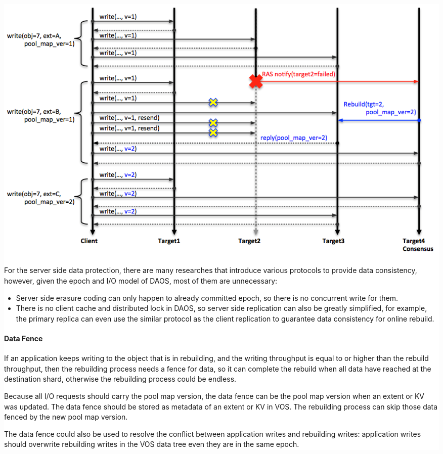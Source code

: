 ![../client/HLD_Graphics/Fig_060.png](../client/HLD_Graphics/Fig_060.png "DSR client protocol for online rebuild")
 
For the server side data protection, there are many researches that introduce various protocols to provide data consistency, however, given the epoch and I/O model of DAOS, most of them are unnecessary:

- Server side erasure coding can only happen to already committed epoch, so there is no concurrent write for them.
- There is no client cache and distributed lock in DAOS, so server side replication can also be greatly simplified, for example, the primary replica can even use the similar protocol as the client replication to guarantee data consistency for online rebuild.

<a id="10.5.6.2"></a>
#### Data Fence

If an application keeps writing to the object that is in rebuilding, and the writing throughput is equal to or higher than the rebuild throughput, then the rebuilding process needs a fence for data, so it can complete the rebuild when all data have reached at the destination shard, otherwise the rebuilding process could be endless.

Because all I/O requests should carry the pool map version, the data fence can be the pool map version when an extent or KV was updated. The data fence should be stored as metadata of an extent or KV in VOS. The rebuilding process can skip those data fenced by the new pool map version. 

The data fence could also be used to resolve the conflict between application writes and rebuilding writes: application writes should overwrite rebuilding writes in the VOS data tree even they are in the same epoch.
